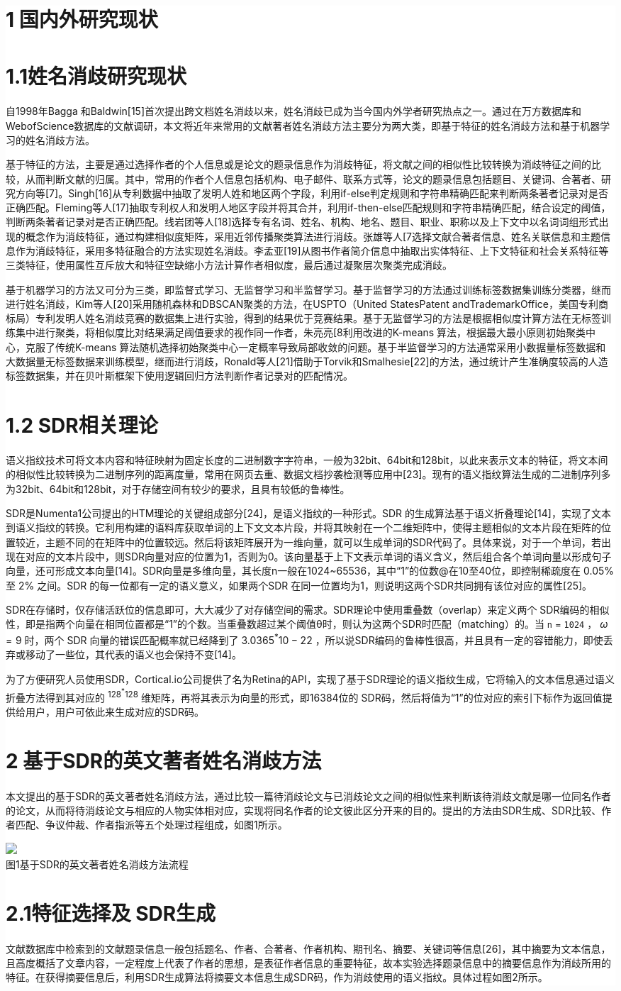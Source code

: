 # 1 国内外研究现状

# 1.1姓名消歧研究现状

自1998年Bagga 和Baldwin[15]首次提出跨文档姓名消歧以来，姓名消歧已成为当今国内外学者研究热点之一。通过在万方数据库和WebofScience数据库的文献调研，本文将近年来常用的文献著者姓名消歧方法主要分为两大类，即基于特征的姓名消歧方法和基于机器学习的姓名消歧方法。

基于特征的方法，主要是通过选择作者的个人信息或是论文的题录信息作为消歧特征，将文献之间的相似性比较转换为消歧特征之间的比较，从而判断文献的归属。其中，常用的作者个人信息包括机构、电子邮件、联系方式等，论文的题录信息包括题目、关键词、合著者、研究方向等[7]。Singh[16]从专利数据中抽取了发明人姓和地区两个字段，利用if-else判定规则和字符串精确匹配来判断两条著者记录对是否正确匹配。Fleming等人[17]抽取专利权人和发明人地区字段并将其合并，利用if-then-else匹配规则和字符串精确匹配，结合设定的阈值，判断两条著者记录对是否正确匹配。线岩团等人[18]选择专有名词、姓名、机构、地名、题目、职业、职称以及上下文中以名词词组形式出现的概念作为消歧特征，通过构建相似度矩阵，采用近邻传播聚类算法进行消歧。张雄等人[7选择文献合著者信息、姓名关联信息和主题信息作为消歧特征，采用多特征融合的方法实现姓名消歧。李孟亚[19]从图书作者简介信息中抽取出实体特征、上下文特征和社会关系特征等三类特征，使用属性互斥放大和特征空缺缩小方法计算作者相似度，最后通过凝聚层次聚类完成消歧。

基于机器学习的方法又可分为三类，即监督式学习、无监督学习和半监督学习。基于监督学习的方法通过训练标签数据集训练分类器，继而进行姓名消歧，Kim等人[20]采用随机森林和DBSCAN聚类的方法，在USPTO（United StatesPatent andTrademarkOffice，美国专利商标局）专利发明人姓名消歧竞赛的数据集上进行实验，得到的结果优于竞赛结果。基于无监督学习的方法是根据相似度计算方法在无标签训练集中进行聚类，将相似度比对结果满足阈值要求的视作同一作者，朱亮亮[8利用改进的K-means 算法，根据最大最小原则初始聚类中心，克服了传统K-means 算法随机选择初始聚类中心一定概率导致局部收敛的问题。基于半监督学习的方法通常采用小数据量标签数据和大数据量无标签数据来训练模型，继而进行消歧，Ronald等人[21]借助于Torvik和Smalhesie[22]的方法，通过统计产生准确度较高的人造标签数据集，并在贝叶斯框架下使用逻辑回归方法判断作者记录对的匹配情况。

# 1.2 SDR相关理论

语义指纹技术可将文本内容和特征映射为固定长度的二进制数字字符串，一般为32bit、64bit和128bit，以此来表示文本的特征，将文本间的相似性比较转换为二进制序列的距离度量，常用在网页去重、数据文档抄袭检测等应用中[23]。现有的语义指纹算法生成的二进制序列多为32bit、64bit和128bit，对于存储空间有较少的要求，且具有较低的鲁棒性。

SDR是Numenta1公司提出的HTM理论的关键组成部分[24]，是语义指纹的一种形式。SDR 的生成算法基于语义折叠理论[14]，实现了文本到语义指纹的转换。它利用构建的语料库获取单词的上下文文本片段，并将其映射在一个二维矩阵中，使得主题相似的文本片段在矩阵的位置较近，主题不同的在矩阵中的位置较远。然后将该矩阵展开为一维向量，就可以生成单词的SDR代码了。具体来说，对于一个单词，若出现在对应的文本片段中，则SDR向量对应的位置为1，否则为0。该向量基于上下文表示单词的语义含义，然后组合各个单词向量以形成句子向量，还可形成文本向量[14]。SDR向量是多维向量，其长度n一般在1024\~65536，其中“1”的位数@在10至40位，即控制稀疏度在 $0 . 0 5 \%$ 至 $2 \%$ 之间。SDR 的每一位都有一定的语义意义，如果两个SDR 在同一位置均为1，则说明这两个SDR共同拥有该位对应的属性[25]。

SDR在存储时，仅存储活跃位的信息即可，大大减少了对存储空间的需求。SDR理论中使用重叠数（overlap）来定义两个 SDR编码的相似性，即是指两个向量在相同位置都是“1”的个数。当重叠数超过某个阈值θ时，则认为这两个SDR时匹配（matching）的。当 $\scriptstyle \mathtt { n = 1 0 2 4 }$ ， $\scriptstyle \omega = 9$ 时，两个 SDR 向量的错误匹配概率就已经降到了 $3 . 0 3 6 5 ^ { * } 1 0 { - } 2 2$ ，所以说SDR编码的鲁棒性很高，并且具有一定的容错能力，即使丢弃或移动了一些位，其代表的语义也会保持不变[14]。

为了方便研究人员使用SDR，Cortical.io公司提供了名为Retina的API，实现了基于SDR理论的语义指纹生成，它将输入的文本信息通过语义折叠方法得到其对应的 $^ { 1 2 8 ^ { * } 1 2 8 }$ 维矩阵，再将其表示为向量的形式，即16384位的 SDR码，然后将值为“1”的位对应的索引下标作为返回值提供给用户，用户可依此来生成对应的SDR码。

# 2 基于SDR的英文著者姓名消歧方法

本文提出的基于SDR的英文著者姓名消歧方法，通过比较一篇待消歧论文与已消歧论文之间的相似性来判断该待消歧文献是哪一位同名作者的论文，从而将待消歧论文与相应的人物实体相对应，实现将同名作者的论文彼此区分开来的目的。提出的方法由SDR生成、SDR比较、作者匹配、争议仲裁、作者指派等五个处理过程组成，如图1所示。

![](images/72901241b36d3deaefff1315e16ff0159f0d0a83ef8fe9d7e231c81f567fd8f4.jpg)  
图1基于SDR的英文著者姓名消歧方法流程

# 2.1特征选择及 SDR生成

文献数据库中检索到的文献题录信息一般包括题名、作者、合著者、作者机构、期刊名、摘要、关键词等信息[26]，其中摘要为文本信息，且高度概括了文章内容，一定程度上代表了作者的思想，是表征作者信息的重要特征，故本实验选择题录信息中的摘要信息作为消歧所用的特征。在获得摘要信息后，利用SDR生成算法将摘要文本信息生成SDR码，作为消歧使用的语义指纹。具体过程如图2所示。
